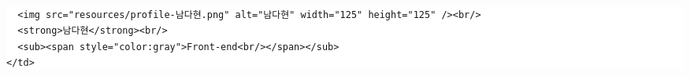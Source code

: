       <img src="resources/profile-남다현.png" alt="남다현" width="125" height="125" /><br/>
      <strong>남다현</strong><br/>
      <sub><span style="color:gray">Front-end<br/></span></sub>
    </td>
  </tr>
    <tr>
    <td width="25%" align="center">